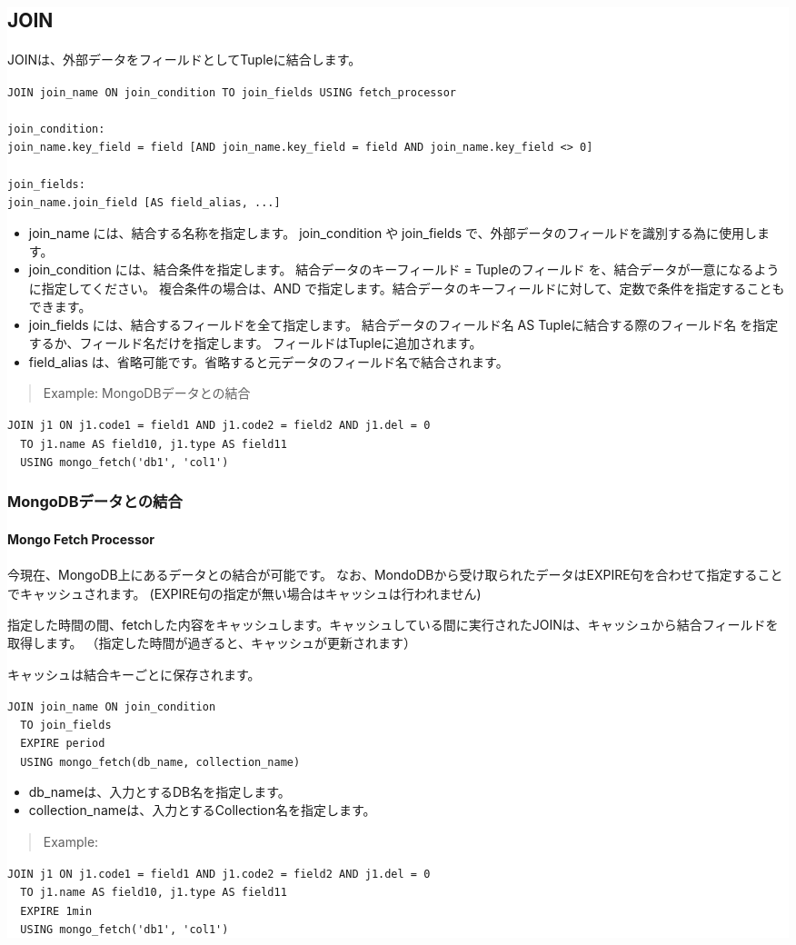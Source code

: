 
## JOIN

JOINは、外部データをフィールドとしてTupleに結合します。

    JOIN join_name ON join_condition TO join_fields USING fetch_processor

    join_condition:
    join_name.key_field = field [AND join_name.key_field = field AND join_name.key_field <> 0]

    join_fields:
    join_name.join_field [AS field_alias, ...]


* join_name には、結合する名称を指定します。
join_condition や join_fields で、外部データのフィールドを識別する為に使用します。
* join_condition には、結合条件を指定します。
結合データのキーフィールド = Tupleのフィールド を、結合データが一意になるように指定してください。
複合条件の場合は、AND で指定します。結合データのキーフィールドに対して、定数で条件を指定することもできます。
* join_fields には、結合するフィールドを全て指定します。
結合データのフィールド名 AS Tupleに結合する際のフィールド名 を指定するか、フィールド名だけを指定します。
フィールドはTupleに追加されます。
* field_alias は、省略可能です。省略すると元データのフィールド名で結合されます。

> Example: MongoDBデータとの結合
>
    JOIN j1 ON j1.code1 = field1 AND j1.code2 = field2 AND j1.del = 0
      TO j1.name AS field10, j1.type AS field11
      USING mongo_fetch('db1', 'col1')

### MongoDBデータとの結合

#### Mongo Fetch Processor

今現在、MongoDB上にあるデータとの結合が可能です。
なお、MondoDBから受け取られたデータはEXPIRE句を合わせて指定することでキャッシュされます。
(EXPIRE句の指定が無い場合はキャッシュは行われません)

指定した時間の間、fetchした内容をキャッシュします。キャッシュしている間に実行されたJOINは、キャッシュから結合フィールドを取得します。
（指定した時間が過ぎると、キャッシュが更新されます）

キャッシュは結合キーごとに保存されます。

    JOIN join_name ON join_condition
      TO join_fields
      EXPIRE period
      USING mongo_fetch(db_name, collection_name)

* db_nameは、入力とするDB名を指定します。
* collection_nameは、入力とするCollection名を指定します。

> Example:
>
    JOIN j1 ON j1.code1 = field1 AND j1.code2 = field2 AND j1.del = 0
      TO j1.name AS field10, j1.type AS field11
      EXPIRE 1min
      USING mongo_fetch('db1', 'col1')
